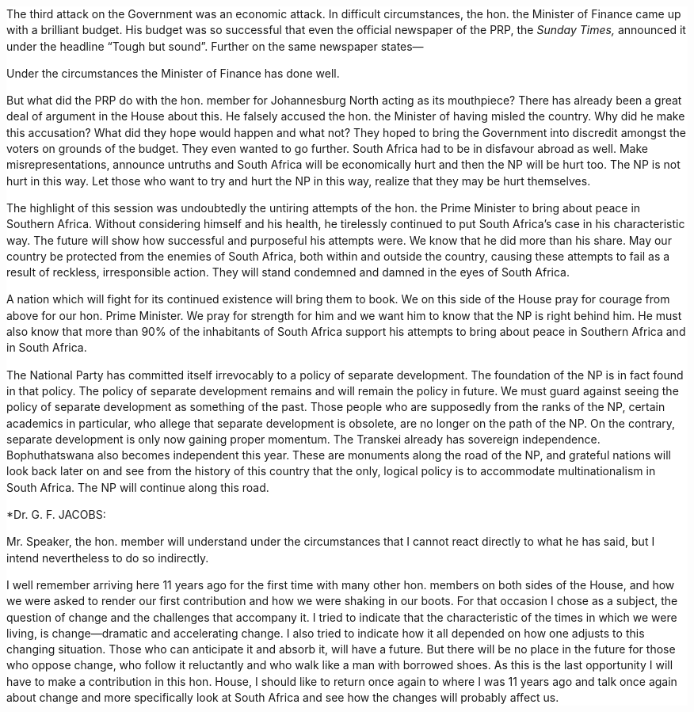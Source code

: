 <p>The third attack on the Government was an economic attack. In difficult circumstances, the hon. the Minister of Finance came up with a brilliant budget. His budget was so successful that even the official newspaper of the PRP, the <i>Sunday Times,</i> announced it under the headline &#x201C;Tough but sound&#x201D;. Further on the same newspaper states&#x2014;</p>

<block name="quote">Under the circumstances the Minister of Finance has done well.</block>

<p>But what did the PRP do with the hon. member for Johannesburg North acting as its mouthpiece&#x003F; There has already been a great deal of argument in the House about this. He falsely accused the hon. the Minister of having misled the country. Why did he make this accusation&#x003F; What did they hope would happen and what not&#x003F; They hoped to bring the Government into discredit amongst the voters on grounds of the budget. They even wanted to go further. South Africa had to be in disfavour abroad as well. Make misrepresentations, announce untruths and South Africa will be economically hurt and then the NP will be hurt too. The NP is not hurt in this way. Let those who want to try and hurt the NP in this way, realize that they may be hurt themselves.</p>

<p>The highlight of this session was undoubtedly the untiring attempts of the hon. the Prime Minister to bring about peace in Southern Africa. Without considering himself and his health, he tirelessly continued to put South Africa&#x2019;s case in his characteristic way. The future will show how successful and purposeful his attempts were. We know that he did more than his share. May our country be protected from the enemies of South Africa, both within and outside the country, causing these attempts to fail as a result of reckless, irresponsible action. They will stand condemned and damned in the eyes of South Africa.</p>

<p>A nation which will fight for its continued existence will bring them to book. We on this side of the House pray for courage from above for our hon. Prime Minister. We pray for strength for him and we want him to know that the NP is right behind him. He must also know that more than 90% of the inhabitants of South Africa support his attempts to bring about peace in Southern Africa and in South Africa.</p>

<p>The National Party has committed itself irrevocably to a policy of separate development. The foundation of the NP is in fact found in that policy. The policy of separate development remains and will remain the policy in future. We must guard against seeing the policy of separate development as something of the past. Those people who are supposedly from the ranks of the NP, certain academics in particular, who allege that separate development is obsolete, are no longer on the path of the NP. On the contrary, separate development is only now gaining proper momentum. The Transkei already has sovereign independence. Bophuthatswana also becomes independent this year. These are monuments along the road of the NP, and grateful nations will look back later on and see <span class="col_10929-10930" refersTo="page_1426"/>from the history of this country that the only, logical policy is to accommodate multinationalism in South Africa. The NP will continue along this road.</p>

</speech>

<speech by="#jacobs">

<from>*Dr. <person refersTo="hansard_za">G. F. JACOBS</person>:</from>

<p>Mr. Speaker, the hon. member will understand under the circumstances that I cannot react directly to what he has said, but I intend nevertheless to do so indirectly.</p>

<p>I well remember arriving here 11 years ago for the first time with many other hon. members on both sides of the House, and how we were asked to render our first contribution and how we were shaking in our boots. For that occasion I chose as a subject, the question of change and the challenges that accompany it. I tried to indicate that the characteristic of the times in which we were living, is change&#x2014;dramatic and accelerating change. I also tried to indicate how it all depended on how one adjusts to this changing situation. Those who can anticipate it and absorb it, will have a future. But there will be no place in the future for those who oppose change, who follow it reluctantly and who walk like a man with borrowed shoes. As this is the last opportunity I will have to make a contribution in this hon. House, I should like to return once again to where I was 11 years ago and talk once again about change and more specifically look at South Africa and see how the changes will probably affect us.</p>
